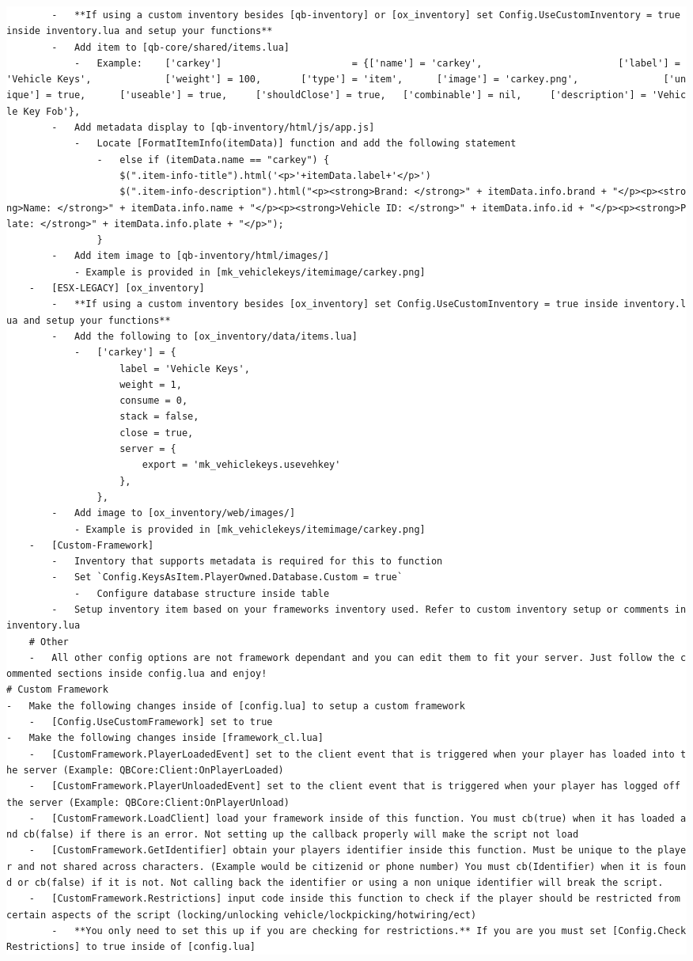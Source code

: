             -   **If using a custom inventory besides [qb-inventory] or [ox_inventory] set Config.UseCustomInventory = true inside inventory.lua and setup your functions**
            -   Add item to [qb-core/shared/items.lua]
                -   Example: 	['carkey'] 				 		 = {['name'] = 'carkey', 			  	  		['label'] = 'Vehicle Keys', 			['weight'] = 100, 		['type'] = 'item', 		['image'] = 'carkey.png', 				['unique'] = true, 		['useable'] = true, 	['shouldClose'] = true,   ['combinable'] = nil,   	['description'] = 'Vehicle Key Fob'},
            -   Add metadata display to [qb-inventory/html/js/app.js]
                -   Locate [FormatItemInfo(itemData)] function and add the following statement
                    -   else if (itemData.name == "carkey") {
                        $(".item-info-title").html('<p>'+itemData.label+'</p>')
                        $(".item-info-description").html("<p><strong>Brand: </strong>" + itemData.info.brand + "</p><p><strong>Name: </strong>" + itemData.info.name + "</p><p><strong>Vehicle ID: </strong>" + itemData.info.id + "</p><p><strong>Plate: </strong>" + itemData.info.plate + "</p>");
                    }
            -   Add item image to [qb-inventory/html/images/]
                - Example is provided in [mk_vehiclekeys/itemimage/carkey.png]
        -   [ESX-LEGACY] [ox_inventory]
            -   **If using a custom inventory besides [ox_inventory] set Config.UseCustomInventory = true inside inventory.lua and setup your functions**
            -   Add the following to [ox_inventory/data/items.lua]
                -   ['carkey'] = {
                        label = 'Vehicle Keys',
                        weight = 1,
                        consume = 0,
                        stack = false,
                        close = true,
                        server = {
                            export = 'mk_vehiclekeys.usevehkey'
                        },
                    },
            -   Add image to [ox_inventory/web/images/]
                - Example is provided in [mk_vehiclekeys/itemimage/carkey.png]
        -   [Custom-Framework]
            -   Inventory that supports metadata is required for this to function
            -   Set `Config.KeysAsItem.PlayerOwned.Database.Custom = true`
                -   Configure database structure inside table
            -   Setup inventory item based on your frameworks inventory used. Refer to custom inventory setup or comments in inventory.lua
        # Other
        -   All other config options are not framework dependant and you can edit them to fit your server. Just follow the commented sections inside config.lua and enjoy!
    # Custom Framework
    -   Make the following changes inside of [config.lua] to setup a custom framework 
        -   [Config.UseCustomFramework] set to true
    -   Make the following changes inside [framework_cl.lua]
        -   [CustomFramework.PlayerLoadedEvent] set to the client event that is triggered when your player has loaded into the server (Example: QBCore:Client:OnPlayerLoaded)
        -   [CustomFramework.PlayerUnloadedEvent] set to the client event that is triggered when your player has logged off the server (Example: QBCore:Client:OnPlayerUnload)
        -   [CustomFramework.LoadClient] load your framework inside of this function. You must cb(true) when it has loaded and cb(false) if there is an error. Not setting up the callback properly will make the script not load
        -   [CustomFramework.GetIdentifier] obtain your players identifier inside this function. Must be unique to the player and not shared across characters. (Example would be citizenid or phone number) You must cb(Identifier) when it is found or cb(false) if it is not. Not calling back the identifier or using a non unique identifier will break the script.
        -   [CustomFramework.Restrictions] input code inside this function to check if the player should be restricted from certain aspects of the script (locking/unlocking vehicle/lockpicking/hotwiring/ect)
            -   **You only need to set this up if you are checking for restrictions.** If you are you must set [Config.CheckRestrictions] to true inside of [config.lua]